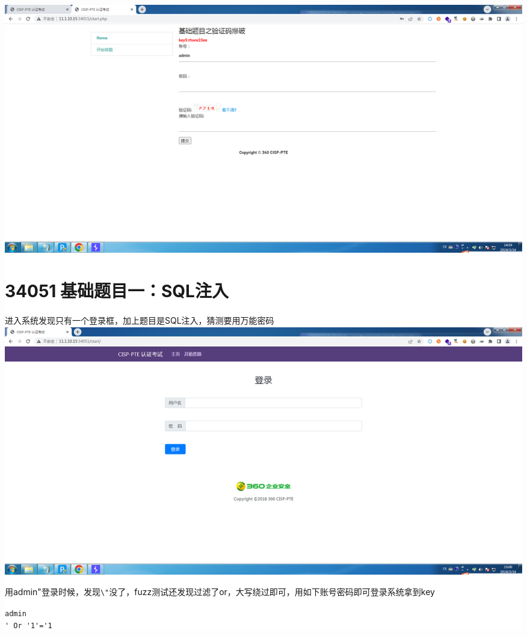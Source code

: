 ![upload successful](/images/pasted-883.png)

# 34051 基础题目一：SQL注入

进入系统发现只有一个登录框，加上题目是SQL注入，猜测要用万能密码
![upload successful](/images/pasted-884.png)

用admin\"登录时候，发现`\"`没了，fuzz测试还发现过滤了or，大写绕过即可，用如下账号密码即可登录系统拿到key
```
admin
' Or '1'='1
```